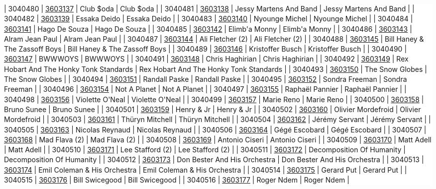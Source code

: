 | 3040480 | [3603137](https://www.discogs.com/artist/3603137) | Club $oda | Club $oda |
| 3040481 | [3603138](https://www.discogs.com/artist/3603138) | Jessy Martens And Band | Jessy Martens And Band |
| 3040482 | [3603139](https://www.discogs.com/artist/3603139) | Essaka Deido | Essaka Deido |
| 3040483 | [3603140](https://www.discogs.com/artist/3603140) | Nyounge Michel | Nyounge Michel |
| 3040484 | [3603141](https://www.discogs.com/artist/3603141) | Hago De Souza | Hago De Souza |
| 3040485 | [3603142](https://www.discogs.com/artist/3603142) | Elimb'a Monny | Elimb'a Monny |
| 3040486 | [3603143](https://www.discogs.com/artist/3603143) | Alram Jean Paul | Alram Jean Paul |
| 3040487 | [3603144](https://www.discogs.com/artist/3603144) | Ali Fletcher (2) | Ali Fletcher (2) |
| 3040488 | [3603145](https://www.discogs.com/artist/3603145) | Bill Haney & The Zassoff Boys | Bill Haney & The Zassoff Boys |
| 3040489 | [3603146](https://www.discogs.com/artist/3603146) | Kristoffer Busch | Kristoffer Busch |
| 3040490 | [3603147](https://www.discogs.com/artist/3603147) | BWWWOYS | BWWWOYS |
| 3040491 | [3603148](https://www.discogs.com/artist/3603148) | Chris Haghirian | Chris Haghirian |
| 3040492 | [3603149](https://www.discogs.com/artist/3603149) | Rex Hobart And The Honky Tonk Standards | Rex Hobart And The Honky Tonk Standards |
| 3040493 | [3603150](https://www.discogs.com/artist/3603150) | The Snow Globes | The Snow Globes |
| 3040494 | [3603151](https://www.discogs.com/artist/3603151) | Randall Paske | Randall Paske |
| 3040495 | [3603152](https://www.discogs.com/artist/3603152) | Sondra Freeman | Sondra Freeman |
| 3040496 | [3603154](https://www.discogs.com/artist/3603154) | Not A Planet | Not A Planet |
| 3040497 | [3603155](https://www.discogs.com/artist/3603155) | Raphaël Pannier | Raphaël Pannier |
| 3040498 | [3603156](https://www.discogs.com/artist/3603156) | Violette O'Neal | Violette O'Neal |
| 3040499 | [3603157](https://www.discogs.com/artist/3603157) | Marie Reno | Marie Reno |
| 3040500 | [3603158](https://www.discogs.com/artist/3603158) | Bruno Sunee | Bruno Sunee |
| 3040501 | [3603159](https://www.discogs.com/artist/3603159) | Henry & Jr | Henry & Jr |
| 3040502 | [3603160](https://www.discogs.com/artist/3603160) | Olivier Mordefroid | Olivier Mordefroid |
| 3040503 | [3603161](https://www.discogs.com/artist/3603161) | Thüryn Mitchell | Thüryn Mitchell |
| 3040504 | [3603162](https://www.discogs.com/artist/3603162) | Jérémy Servant | Jérémy Servant |
| 3040505 | [3603163](https://www.discogs.com/artist/3603163) | Nicolas Reynaud | Nicolas Reynaud |
| 3040506 | [3603164](https://www.discogs.com/artist/3603164) | Gégé Escobard | Gégé Escobard |
| 3040507 | [3603168](https://www.discogs.com/artist/3603168) | Mad Flava (2) | Mad Flava (2) |
| 3040508 | [3603169](https://www.discogs.com/artist/3603169) | Antonio Ciseri | Antonio Ciseri |
| 3040509 | [3603170](https://www.discogs.com/artist/3603170) | Matt Adell | Matt Adell |
| 3040510 | [3603171](https://www.discogs.com/artist/3603171) | Lee Stafford (2) | Lee Stafford (2) |
| 3040511 | [3603172](https://www.discogs.com/artist/3603172) | Decomposition Of Humanity | Decomposition Of Humanity |
| 3040512 | [3603173](https://www.discogs.com/artist/3603173) | Don Bester And His Orchestra | Don Bester And His Orchestra |
| 3040513 | [3603174](https://www.discogs.com/artist/3603174) | Emil Coleman & His Orchestra | Emil Coleman & His Orchestra |
| 3040514 | [3603175](https://www.discogs.com/artist/3603175) | Gerard Put | Gerard Put |
| 3040515 | [3603176](https://www.discogs.com/artist/3603176) | Bill Swicegood | Bill Swicegood |
| 3040516 | [3603177](https://www.discogs.com/artist/3603177) | Roger Ndem | Roger Ndem |